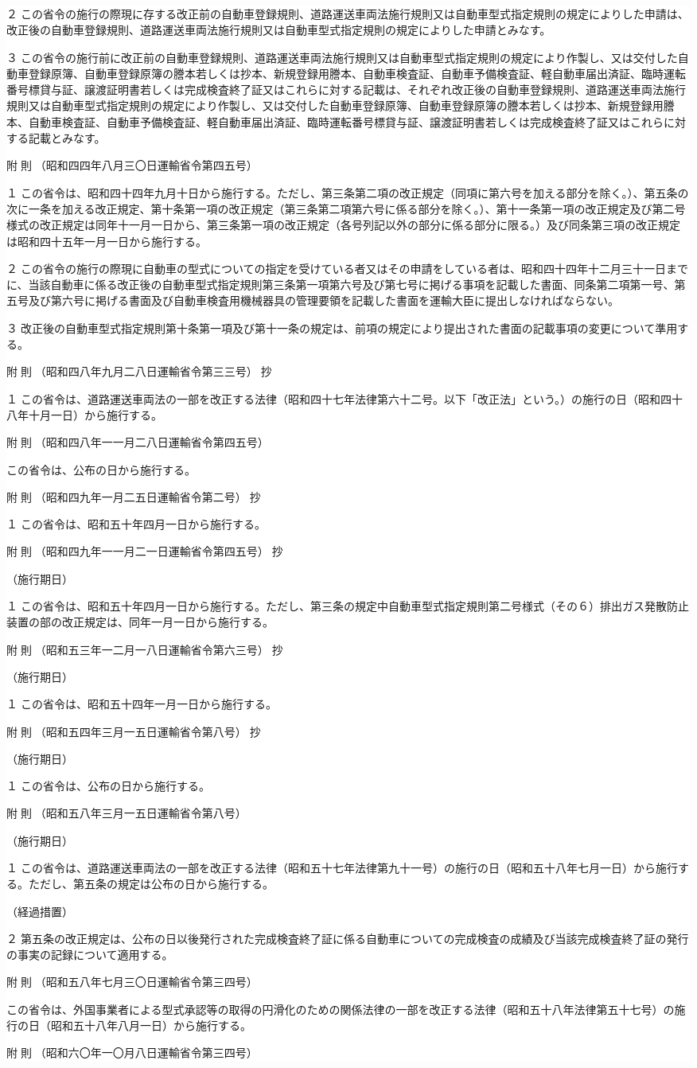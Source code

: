 ２ この省令の施行の際現に存する改正前の自動車登録規則、道路運送車両法施行規則又は自動車型式指定規則の規定によりした申請は、改正後の自動車登録規則、道路運送車両法施行規則又は自動車型式指定規則の規定によりした申請とみなす。

３ この省令の施行前に改正前の自動車登録規則、道路運送車両法施行規則又は自動車型式指定規則の規定により作製し、又は交付した自動車登録原簿、自動車登録原簿の謄本若しくは抄本、新規登録用謄本、自動車検査証、自動車予備検査証、軽自動車届出済証、臨時運転番号標貸与証、譲渡証明書若しくは完成検査終了証又はこれらに対する記載は、それぞれ改正後の自動車登録規則、道路運送車両法施行規則又は自動車型式指定規則の規定により作製し、又は交付した自動車登録原簿、自動車登録原簿の謄本若しくは抄本、新規登録用謄本、自動車検査証、自動車予備検査証、軽自動車届出済証、臨時運転番号標貸与証、譲渡証明書若しくは完成検査終了証又はこれらに対する記載とみなす。

附 則 （昭和四四年八月三〇日運輸省令第四五号）

１ この省令は、昭和四十四年九月十日から施行する。ただし、第三条第二項の改正規定（同項に第六号を加える部分を除く。）、第五条の次に一条を加える改正規定、第十条第一項の改正規定（第三条第二項第六号に係る部分を除く。）、第十一条第一項の改正規定及び第二号様式の改正規定は同年十一月一日から、第三条第一項の改正規定（各号列記以外の部分に係る部分に限る。）及び同条第三項の改正規定は昭和四十五年一月一日から施行する。

２ この省令の施行の際現に自動車の型式についての指定を受けている者又はその申請をしている者は、昭和四十四年十二月三十一日までに、当該自動車に係る改正後の自動車型式指定規則第三条第一項第六号及び第七号に掲げる事項を記載した書面、同条第二項第一号、第五号及び第六号に掲げる書面及び自動車検査用機械器具の管理要領を記載した書面を運輸大臣に提出しなければならない。

３ 改正後の自動車型式指定規則第十条第一項及び第十一条の規定は、前項の規定により提出された書面の記載事項の変更について準用する。

附 則 （昭和四八年九月二八日運輸省令第三三号） 抄

１ この省令は、道路運送車両法の一部を改正する法律（昭和四十七年法律第六十二号。以下「改正法」という。）の施行の日（昭和四十八年十月一日）から施行する。

附 則 （昭和四八年一一月二八日運輸省令第四五号）

この省令は、公布の日から施行する。

附 則 （昭和四九年一月二五日運輸省令第二号） 抄

１ この省令は、昭和五十年四月一日から施行する。

附 則 （昭和四九年一一月二一日運輸省令第四五号） 抄

（施行期日）

１ この省令は、昭和五十年四月一日から施行する。ただし、第三条の規定中自動車型式指定規則第二号様式（その６）排出ガス発散防止装置の部の改正規定は、同年一月一日から施行する。

附 則 （昭和五三年一二月一八日運輸省令第六三号） 抄

（施行期日）

１ この省令は、昭和五十四年一月一日から施行する。

附 則 （昭和五四年三月一五日運輸省令第八号） 抄

（施行期日）

１ この省令は、公布の日から施行する。

附 則 （昭和五八年三月一五日運輸省令第八号）

（施行期日）

１ この省令は、道路運送車両法の一部を改正する法律（昭和五十七年法律第九十一号）の施行の日（昭和五十八年七月一日）から施行する。ただし、第五条の規定は公布の日から施行する。

（経過措置）

２ 第五条の改正規定は、公布の日以後発行された完成検査終了証に係る自動車についての完成検査の成績及び当該完成検査終了証の発行の事実の記録について適用する。

附 則 （昭和五八年七月三〇日運輸省令第三四号）

この省令は、外国事業者による型式承認等の取得の円滑化のための関係法律の一部を改正する法律（昭和五十八年法律第五十七号）の施行の日（昭和五十八年八月一日）から施行する。

附 則 （昭和六〇年一〇月八日運輸省令第三四号）
